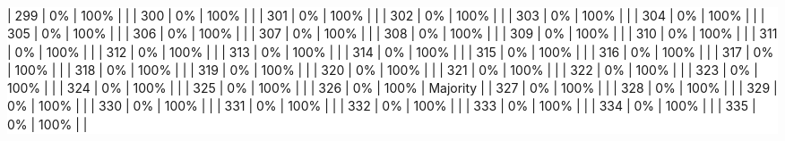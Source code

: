 | 299 | 0% | 100% |  |
| 300 | 0% | 100% |  |
| 301 | 0% | 100% |  |
| 302 | 0% | 100% |  |
| 303 | 0% | 100% |  |
| 304 | 0% | 100% |  |
| 305 | 0% | 100% |  |
| 306 | 0% | 100% |  |
| 307 | 0% | 100% |  |
| 308 | 0% | 100% |  |
| 309 | 0% | 100% |  |
| 310 | 0% | 100% |  |
| 311 | 0% | 100% |  |
| 312 | 0% | 100% |  |
| 313 | 0% | 100% |  |
| 314 | 0% | 100% |  |
| 315 | 0% | 100% |  |
| 316 | 0% | 100% |  |
| 317 | 0% | 100% |  |
| 318 | 0% | 100% |  |
| 319 | 0% | 100% |  |
| 320 | 0% | 100% |  |
| 321 | 0% | 100% |  |
| 322 | 0% | 100% |  |
| 323 | 0% | 100% |  |
| 324 | 0% | 100% |  |
| 325 | 0% | 100% |  |
| 326 | 0% | 100% | Majority |
| 327 | 0% | 100% |  |
| 328 | 0% | 100% |  |
| 329 | 0% | 100% |  |
| 330 | 0% | 100% |  |
| 331 | 0% | 100% |  |
| 332 | 0% | 100% |  |
| 333 | 0% | 100% |  |
| 334 | 0% | 100% |  |
| 335 | 0% | 100% |  |